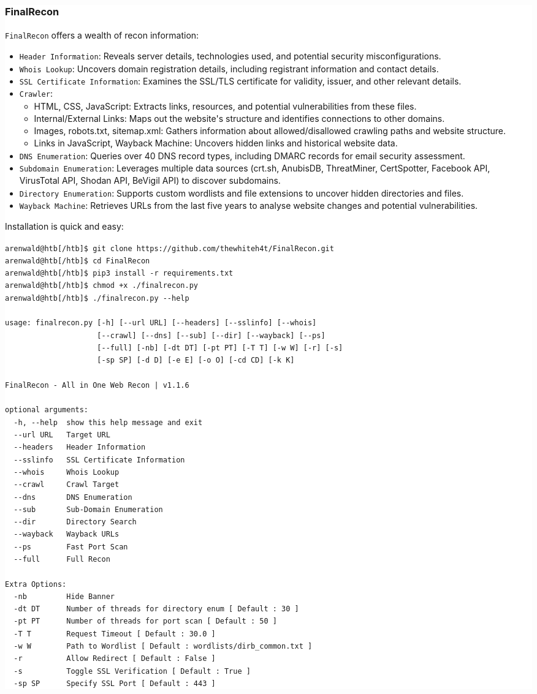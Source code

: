 ### FinalRecon

`FinalRecon` offers a wealth of recon information:

- `Header Information`: Reveals server details, technologies used, and potential security misconfigurations.
- `Whois Lookup`: Uncovers domain registration details, including registrant information and contact details.
- `SSL Certificate Information`: Examines the SSL/TLS certificate for validity, issuer, and other relevant details.
- `Crawler`:
    - HTML, CSS, JavaScript: Extracts links, resources, and potential vulnerabilities from these files.
    - Internal/External Links: Maps out the website's structure and identifies connections to other domains.
    - Images, robots.txt, sitemap.xml: Gathers information about allowed/disallowed crawling paths and website structure.
    - Links in JavaScript, Wayback Machine: Uncovers hidden links and historical website data.
- `DNS Enumeration`: Queries over 40 DNS record types, including DMARC records for email security assessment.
- `Subdomain Enumeration`: Leverages multiple data sources (crt.sh, AnubisDB, ThreatMiner, CertSpotter, Facebook API, VirusTotal API, Shodan API, BeVigil API) to discover subdomains.
- `Directory Enumeration`: Supports custom wordlists and file extensions to uncover hidden directories and files.
- `Wayback Machine`: Retrieves URLs from the last five years to analyse website changes and potential vulnerabilities.

Installation is quick and easy:

```shell-session
arenwald@htb[/htb]$ git clone https://github.com/thewhiteh4t/FinalRecon.git
arenwald@htb[/htb]$ cd FinalRecon
arenwald@htb[/htb]$ pip3 install -r requirements.txt
arenwald@htb[/htb]$ chmod +x ./finalrecon.py
arenwald@htb[/htb]$ ./finalrecon.py --help

usage: finalrecon.py [-h] [--url URL] [--headers] [--sslinfo] [--whois]
                     [--crawl] [--dns] [--sub] [--dir] [--wayback] [--ps]
                     [--full] [-nb] [-dt DT] [-pt PT] [-T T] [-w W] [-r] [-s]
                     [-sp SP] [-d D] [-e E] [-o O] [-cd CD] [-k K]

FinalRecon - All in One Web Recon | v1.1.6

optional arguments:
  -h, --help  show this help message and exit
  --url URL   Target URL
  --headers   Header Information
  --sslinfo   SSL Certificate Information
  --whois     Whois Lookup
  --crawl     Crawl Target
  --dns       DNS Enumeration
  --sub       Sub-Domain Enumeration
  --dir       Directory Search
  --wayback   Wayback URLs
  --ps        Fast Port Scan
  --full      Full Recon

Extra Options:
  -nb         Hide Banner
  -dt DT      Number of threads for directory enum [ Default : 30 ]
  -pt PT      Number of threads for port scan [ Default : 50 ]
  -T T        Request Timeout [ Default : 30.0 ]
  -w W        Path to Wordlist [ Default : wordlists/dirb_common.txt ]
  -r          Allow Redirect [ Default : False ]
  -s          Toggle SSL Verification [ Default : True ]
  -sp SP      Specify SSL Port [ Default : 443 ]
```